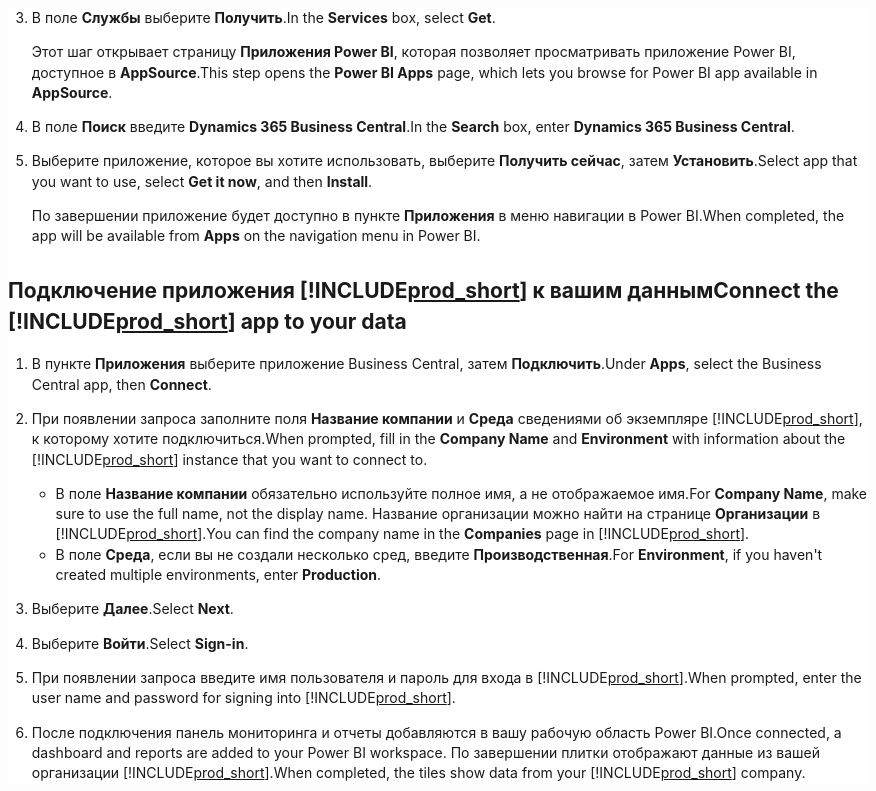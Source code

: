 3. <span data-ttu-id="e41b7-153">В поле **Службы** выберите **Получить**.</span><span class="sxs-lookup"><span data-stu-id="e41b7-153">In the **Services** box, select **Get**.</span></span>

    <span data-ttu-id="e41b7-154">Этот шаг открывает страницу **Приложения Power BI**, которая позволяет просматривать приложение Power BI, доступное в **AppSource**.</span><span class="sxs-lookup"><span data-stu-id="e41b7-154">This step opens the **Power BI Apps** page, which lets you browse for Power BI app available in **AppSource**.</span></span>  

4. <span data-ttu-id="e41b7-155">В поле **Поиск** введите **Dynamics 365 Business Central**.</span><span class="sxs-lookup"><span data-stu-id="e41b7-155">In the **Search** box, enter **Dynamics 365 Business Central**.</span></span>
5. <span data-ttu-id="e41b7-156">Выберите приложение, которое вы хотите использовать, выберите **Получить сейчас**, затем **Установить**.</span><span class="sxs-lookup"><span data-stu-id="e41b7-156">Select app that you want to use, select **Get it now**, and then **Install**.</span></span>  

    <span data-ttu-id="e41b7-157">По завершении приложение будет доступно в пункте **Приложения** в меню навигации в Power BI.</span><span class="sxs-lookup"><span data-stu-id="e41b7-157">When completed, the app will be available from **Apps** on the navigation menu in Power BI.</span></span>

## <a name="connect-the-prod_short-app-to-your-data"></a><span data-ttu-id="e41b7-158">Подключение приложения [!INCLUDE[prod_short](includes/prod_short.md)] к вашим данным</span><span class="sxs-lookup"><span data-stu-id="e41b7-158">Connect the [!INCLUDE[prod_short](includes/prod_short.md)] app to your data</span></span>

1. <span data-ttu-id="e41b7-159">В пункте **Приложения** выберите приложение Business Central, затем **Подключить**.</span><span class="sxs-lookup"><span data-stu-id="e41b7-159">Under **Apps**, select the Business Central app, then **Connect**.</span></span>
2. <span data-ttu-id="e41b7-160">При появлении запроса заполните поля **Название компании** и **Среда** сведениями об экземпляре [!INCLUDE[prod_short](includes/prod_short.md)], к которому хотите подключиться.</span><span class="sxs-lookup"><span data-stu-id="e41b7-160">When prompted, fill in the **Company Name** and **Environment** with information about the [!INCLUDE[prod_short](includes/prod_short.md)] instance that you want to connect to.</span></span>

    - <span data-ttu-id="e41b7-161">В поле **Название компании** обязательно используйте полное имя, а не отображаемое имя.</span><span class="sxs-lookup"><span data-stu-id="e41b7-161">For **Company Name**, make sure to use the full name, not the display name.</span></span> <span data-ttu-id="e41b7-162">Название организации можно найти на странице **Организации** в [!INCLUDE[prod_short](includes/prod_short.md)].</span><span class="sxs-lookup"><span data-stu-id="e41b7-162">You can find the company name in the **Companies** page in [!INCLUDE[prod_short](includes/prod_short.md)].</span></span> 
    - <span data-ttu-id="e41b7-163">В поле **Среда**, если вы не создали несколько сред, введите **Производственная**.</span><span class="sxs-lookup"><span data-stu-id="e41b7-163">For **Environment**, if you haven't created multiple environments, enter **Production**.</span></span>

3. <span data-ttu-id="e41b7-164">Выберите **Далее**.</span><span class="sxs-lookup"><span data-stu-id="e41b7-164">Select **Next**.</span></span>
4. <span data-ttu-id="e41b7-165">Выберите **Войти**.</span><span class="sxs-lookup"><span data-stu-id="e41b7-165">Select **Sign-in**.</span></span>
5. <span data-ttu-id="e41b7-166">При появлении запроса введите имя пользователя и пароль для входа в [!INCLUDE[prod_short](includes/prod_short.md)].</span><span class="sxs-lookup"><span data-stu-id="e41b7-166">When prompted, enter the user name and password for signing into [!INCLUDE[prod_short](includes/prod_short.md)].</span></span>
6. <span data-ttu-id="e41b7-167">После подключения панель мониторинга и отчеты добавляются в вашу рабочую область Power BI.</span><span class="sxs-lookup"><span data-stu-id="e41b7-167">Once connected, a dashboard and reports are added to your Power BI workspace.</span></span> <span data-ttu-id="e41b7-168">По завершении плитки отображают данные из вашей организации [!INCLUDE[prod_short](includes/prod_short.md)].</span><span class="sxs-lookup"><span data-stu-id="e41b7-168">When completed, the tiles show data from your [!INCLUDE[prod_short](includes/prod_short.md)] company.</span></span>

